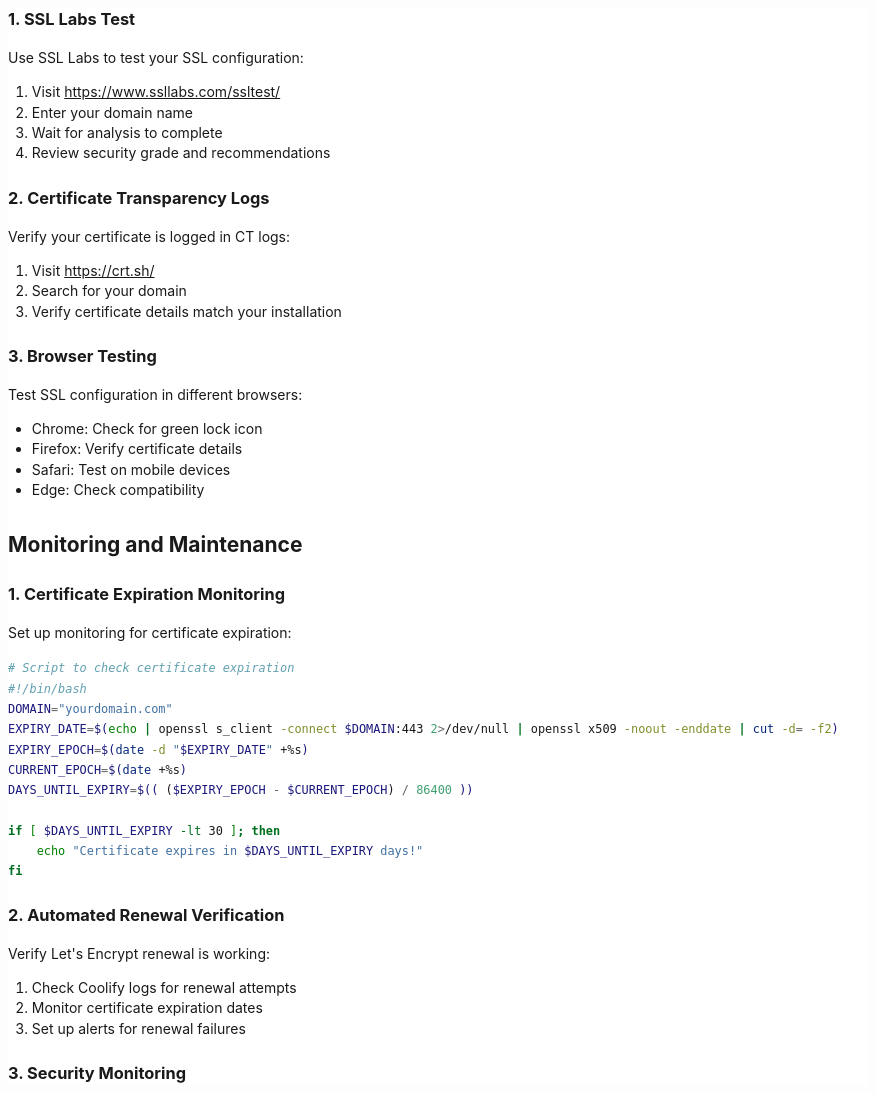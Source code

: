 ### 1. SSL Labs Test

Use SSL Labs to test your SSL configuration:
1. Visit https://www.ssllabs.com/ssltest/
2. Enter your domain name
3. Wait for analysis to complete
4. Review security grade and recommendations

### 2. Certificate Transparency Logs

Verify your certificate is logged in CT logs:
1. Visit https://crt.sh/
2. Search for your domain
3. Verify certificate details match your installation

### 3. Browser Testing

Test SSL configuration in different browsers:
- Chrome: Check for green lock icon
- Firefox: Verify certificate details
- Safari: Test on mobile devices
- Edge: Check compatibility

## Monitoring and Maintenance

### 1. Certificate Expiration Monitoring

Set up monitoring for certificate expiration:

```bash
# Script to check certificate expiration
#!/bin/bash
DOMAIN="yourdomain.com"
EXPIRY_DATE=$(echo | openssl s_client -connect $DOMAIN:443 2>/dev/null | openssl x509 -noout -enddate | cut -d= -f2)
EXPIRY_EPOCH=$(date -d "$EXPIRY_DATE" +%s)
CURRENT_EPOCH=$(date +%s)
DAYS_UNTIL_EXPIRY=$(( ($EXPIRY_EPOCH - $CURRENT_EPOCH) / 86400 ))

if [ $DAYS_UNTIL_EXPIRY -lt 30 ]; then
    echo "Certificate expires in $DAYS_UNTIL_EXPIRY days!"
fi
```

### 2. Automated Renewal Verification

Verify Let's Encrypt renewal is working:
1. Check Coolify logs for renewal attempts
2. Monitor certificate expiration dates
3. Set up alerts for renewal failures

### 3. Security Monitoring
